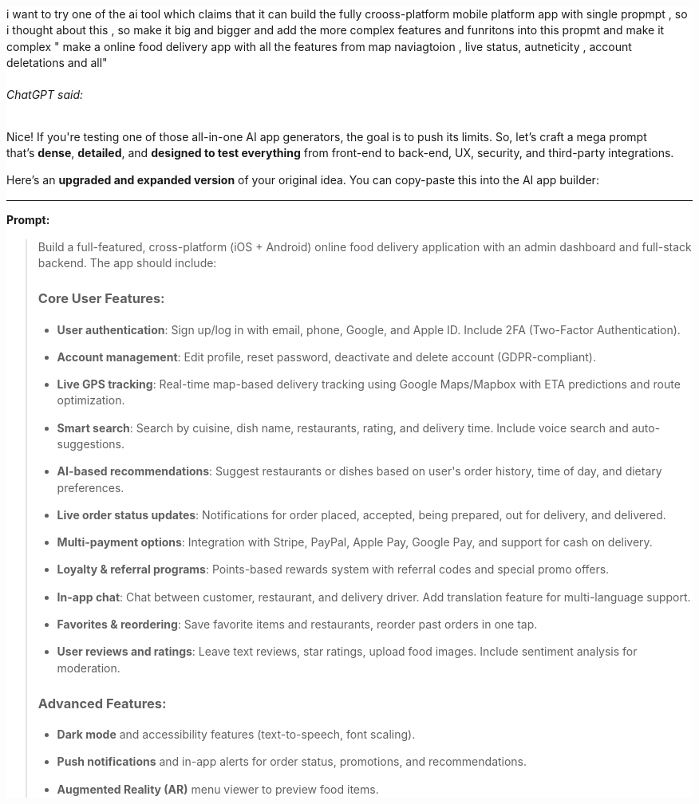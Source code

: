 

i want to try one of the ai tool which claims that it can build the fully crooss-platform mobile platform app with single propmpt , so i thought about this , so make it big and bigger and add the more complex features and funritons into this propmt and make it complex " make a online food delivery app with all the features from map naviagtoion , live status, autneticity , account deletations and all"

###### ChatGPT said:

Nice! If you're testing one of those all-in-one AI app generators, the goal is to push its limits. So, let’s craft a mega prompt that’s **dense**, **detailed**, and **designed to test everything** from front-end to back-end, UX, security, and third-party integrations.

Here’s an **upgraded and expanded version** of your original idea. You can copy-paste this into the AI app builder:

---

**Prompt:**

> Build a full-featured, cross-platform (iOS + Android) online food delivery application with an admin dashboard and full-stack backend. The app should include:
> 
> ### Core User Features:
> 
> - **User authentication**: Sign up/log in with email, phone, Google, and Apple ID. Include 2FA (Two-Factor Authentication).
>     
> - **Account management**: Edit profile, reset password, deactivate and delete account (GDPR-compliant).
>     
> - **Live GPS tracking**: Real-time map-based delivery tracking using Google Maps/Mapbox with ETA predictions and route optimization.
>     
> - **Smart search**: Search by cuisine, dish name, restaurants, rating, and delivery time. Include voice search and auto-suggestions.
>     
> - **AI-based recommendations**: Suggest restaurants or dishes based on user's order history, time of day, and dietary preferences.
>     
> - **Live order status updates**: Notifications for order placed, accepted, being prepared, out for delivery, and delivered.
>     
> - **Multi-payment options**: Integration with Stripe, PayPal, Apple Pay, Google Pay, and support for cash on delivery.
>     
> - **Loyalty & referral programs**: Points-based rewards system with referral codes and special promo offers.
>     
> - **In-app chat**: Chat between customer, restaurant, and delivery driver. Add translation feature for multi-language support.
>     
> - **Favorites & reordering**: Save favorite items and restaurants, reorder past orders in one tap.
>     
> - **User reviews and ratings**: Leave text reviews, star ratings, upload food images. Include sentiment analysis for moderation.
>     
> 
> ### Advanced Features:
> 
> - **Dark mode** and accessibility features (text-to-speech, font scaling).
>     
> - **Push notifications** and in-app alerts for order status, promotions, and recommendations.
>     
> - **Augmented Reality (AR)** menu viewer to preview food items.